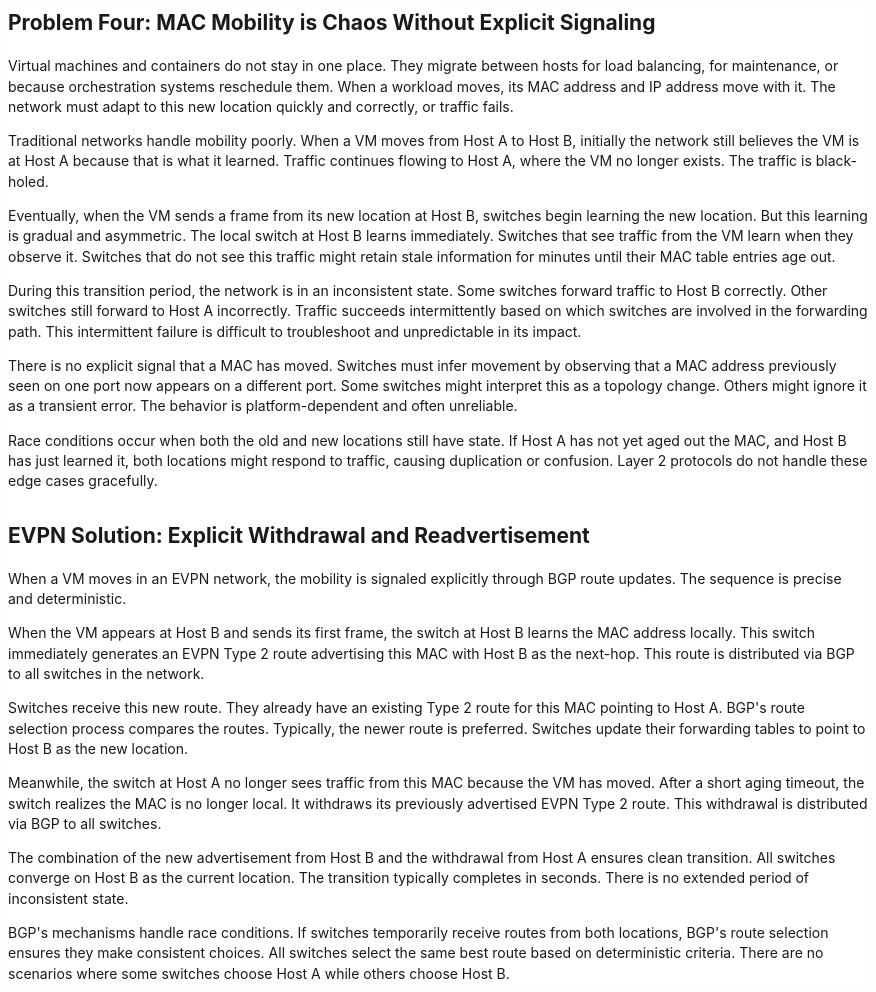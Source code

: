 ## Problem Four: MAC Mobility is Chaos Without Explicit Signaling

Virtual machines and containers do not stay in one place. They migrate between hosts for load balancing, for maintenance, or because orchestration systems reschedule them. When a workload moves, its MAC address and IP address move with it. The network must adapt to this new location quickly and correctly, or traffic fails.

Traditional networks handle mobility poorly. When a VM moves from Host A to Host B, initially the network still believes the VM is at Host A because that is what it learned. Traffic continues flowing to Host A, where the VM no longer exists. The traffic is black-holed.

Eventually, when the VM sends a frame from its new location at Host B, switches begin learning the new location. But this learning is gradual and asymmetric. The local switch at Host B learns immediately. Switches that see traffic from the VM learn when they observe it. Switches that do not see this traffic might retain stale information for minutes until their MAC table entries age out.

During this transition period, the network is in an inconsistent state. Some switches forward traffic to Host B correctly. Other switches still forward to Host A incorrectly. Traffic succeeds intermittently based on which switches are involved in the forwarding path. This intermittent failure is difficult to troubleshoot and unpredictable in its impact.

There is no explicit signal that a MAC has moved. Switches must infer movement by observing that a MAC address previously seen on one port now appears on a different port. Some switches might interpret this as a topology change. Others might ignore it as a transient error. The behavior is platform-dependent and often unreliable.

Race conditions occur when both the old and new locations still have state. If Host A has not yet aged out the MAC, and Host B has just learned it, both locations might respond to traffic, causing duplication or confusion. Layer 2 protocols do not handle these edge cases gracefully.

## EVPN Solution: Explicit Withdrawal and Readvertisement

When a VM moves in an EVPN network, the mobility is signaled explicitly through BGP route updates. The sequence is precise and deterministic.

When the VM appears at Host B and sends its first frame, the switch at Host B learns the MAC address locally. This switch immediately generates an EVPN Type 2 route advertising this MAC with Host B as the next-hop. This route is distributed via BGP to all switches in the network.

Switches receive this new route. They already have an existing Type 2 route for this MAC pointing to Host A. BGP's route selection process compares the routes. Typically, the newer route is preferred. Switches update their forwarding tables to point to Host B as the new location.

Meanwhile, the switch at Host A no longer sees traffic from this MAC because the VM has moved. After a short aging timeout, the switch realizes the MAC is no longer local. It withdraws its previously advertised EVPN Type 2 route. This withdrawal is distributed via BGP to all switches.

The combination of the new advertisement from Host B and the withdrawal from Host A ensures clean transition. All switches converge on Host B as the current location. The transition typically completes in seconds. There is no extended period of inconsistent state.

BGP's mechanisms handle race conditions. If switches temporarily receive routes from both locations, BGP's route selection ensures they make consistent choices. All switches select the same best route based on deterministic criteria. There are no scenarios where some switches choose Host A while others choose Host B.
